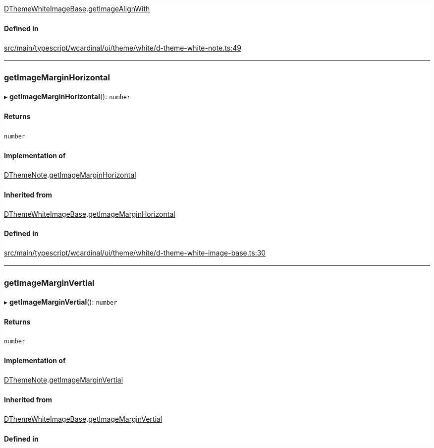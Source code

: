 [DThemeWhiteImageBase](DThemeWhiteImageBase.md).[getImageAlignWith](DThemeWhiteImageBase.md#getimagealignwith)

#### Defined in

[src/main/typescript/wcardinal/ui/theme/white/d-theme-white-note.ts:49](https://github.com/winter-cardinal/winter-cardinal-ui/blob/v0.205.1/src/main/typescript/wcardinal/ui/theme/white/d-theme-white-note.ts#L49)

___

### getImageMarginHorizontal

▸ **getImageMarginHorizontal**(): `number`

#### Returns

`number`

#### Implementation of

[DThemeNote](../interfaces/DThemeNote.md).[getImageMarginHorizontal](../interfaces/DThemeNote.md#getimagemarginhorizontal)

#### Inherited from

[DThemeWhiteImageBase](DThemeWhiteImageBase.md).[getImageMarginHorizontal](DThemeWhiteImageBase.md#getimagemarginhorizontal)

#### Defined in

[src/main/typescript/wcardinal/ui/theme/white/d-theme-white-image-base.ts:30](https://github.com/winter-cardinal/winter-cardinal-ui/blob/v0.205.1/src/main/typescript/wcardinal/ui/theme/white/d-theme-white-image-base.ts#L30)

___

### getImageMarginVertial

▸ **getImageMarginVertial**(): `number`

#### Returns

`number`

#### Implementation of

[DThemeNote](../interfaces/DThemeNote.md).[getImageMarginVertial](../interfaces/DThemeNote.md#getimagemarginvertial)

#### Inherited from

[DThemeWhiteImageBase](DThemeWhiteImageBase.md).[getImageMarginVertial](DThemeWhiteImageBase.md#getimagemarginvertial)

#### Defined in
